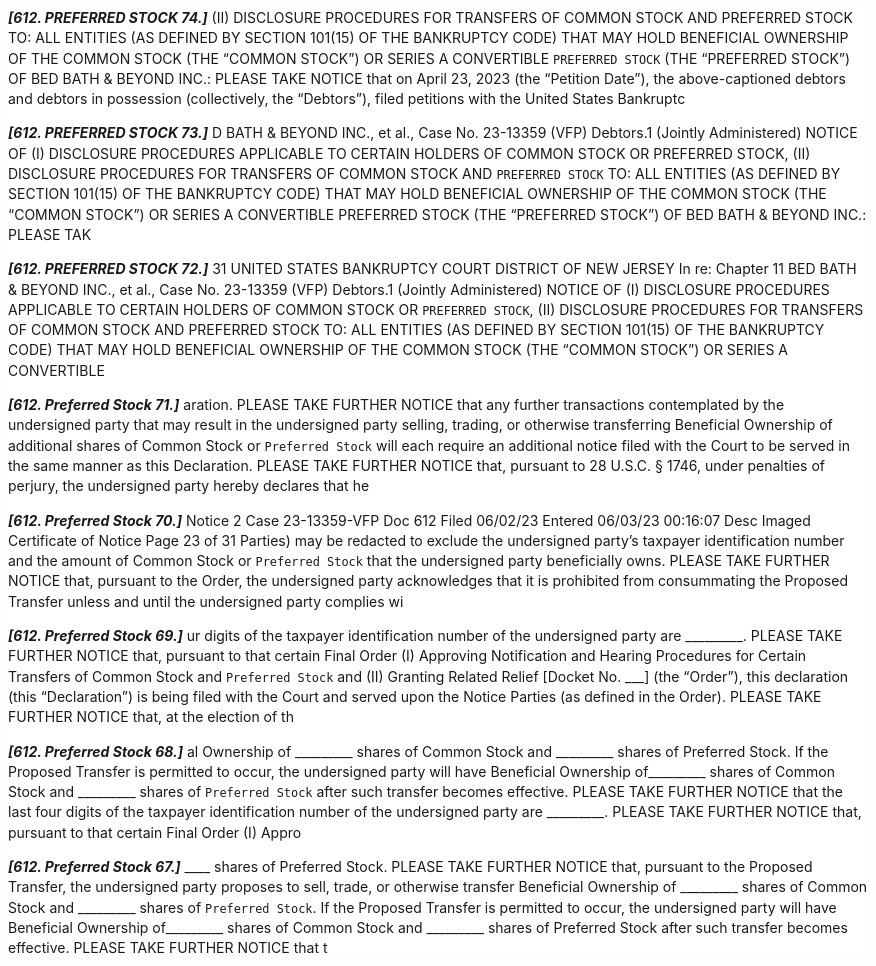 ***[612. PREFERRED STOCK 74.]***  (II) DISCLOSURE PROCEDURES FOR TRANSFERS OF COMMON STOCK AND PREFERRED STOCK TO: ALL ENTITIES (AS DEFINED BY SECTION 101(15) OF THE BANKRUPTCY CODE) THAT MAY HOLD BENEFICIAL OWNERSHIP OF THE COMMON STOCK (THE “COMMON STOCK”) OR SERIES A CONVERTIBLE `PREFERRED STOCK` (THE “PREFERRED STOCK”) OF BED BATH & BEYOND INC.: PLEASE TAKE NOTICE that on April 23, 2023 (the “Petition Date”), the above-captioned debtors and debtors in possession (collectively, the “Debtors”), filed petitions with the United States Bankruptc

***[612. PREFERRED STOCK 73.]*** D BATH & BEYOND INC., et al., Case No. 23-13359 (VFP) Debtors.1 (Jointly Administered) NOTICE OF (I) DISCLOSURE PROCEDURES APPLICABLE TO CERTAIN HOLDERS OF COMMON STOCK OR PREFERRED STOCK, (II) DISCLOSURE PROCEDURES FOR TRANSFERS OF COMMON STOCK AND `PREFERRED STOCK` TO: ALL ENTITIES (AS DEFINED BY SECTION 101(15) OF THE BANKRUPTCY CODE) THAT MAY HOLD BENEFICIAL OWNERSHIP OF THE COMMON STOCK (THE “COMMON STOCK”) OR SERIES A CONVERTIBLE PREFERRED STOCK (THE “PREFERRED STOCK”) OF BED BATH & BEYOND INC.: PLEASE TAK

***[612. PREFERRED STOCK 72.]***  31 UNITED STATES BANKRUPTCY COURT DISTRICT OF NEW JERSEY In re: Chapter 11 BED BATH & BEYOND INC., et al., Case No. 23-13359 (VFP) Debtors.1 (Jointly Administered) NOTICE OF (I) DISCLOSURE PROCEDURES APPLICABLE TO CERTAIN HOLDERS OF COMMON STOCK OR `PREFERRED STOCK`, (II) DISCLOSURE PROCEDURES FOR TRANSFERS OF COMMON STOCK AND PREFERRED STOCK TO: ALL ENTITIES (AS DEFINED BY SECTION 101(15) OF THE BANKRUPTCY CODE) THAT MAY HOLD BENEFICIAL OWNERSHIP OF THE COMMON STOCK (THE “COMMON STOCK”) OR SERIES A CONVERTIBLE

***[612. Preferred Stock 71.]*** aration. PLEASE TAKE FURTHER NOTICE that any further transactions contemplated by the undersigned party that may result in the undersigned party selling, trading, or otherwise transferring Beneficial Ownership of additional shares of Common Stock or `Preferred Stock` will each require an additional notice filed with the Court to be served in the same manner as this Declaration. PLEASE TAKE FURTHER NOTICE that, pursuant to 28 U.S.C. § 1746, under penalties of perjury, the undersigned party hereby declares that he

***[612. Preferred Stock 70.]***  Notice 2 Case 23-13359-VFP Doc 612 Filed 06/02/23 Entered 06/03/23 00:16:07 Desc Imaged Certificate of Notice Page 23 of 31 Parties) may be redacted to exclude the undersigned party’s taxpayer identification number and the amount of Common Stock or `Preferred Stock` that the undersigned party beneficially owns. PLEASE TAKE FURTHER NOTICE that, pursuant to the Order, the undersigned party acknowledges that it is prohibited from consummating the Proposed Transfer unless and until the undersigned party complies wi

***[612. Preferred Stock 69.]*** ur digits of the taxpayer identification number of the undersigned party are _________. PLEASE TAKE FURTHER NOTICE that, pursuant to that certain Final Order (I) Approving Notification and Hearing Procedures for Certain Transfers of Common Stock and `Preferred Stock` and (II) Granting Related Relief [Docket No. ___] (the “Order”), this declaration (this “Declaration”) is being filed with the Court and served upon the Notice Parties (as defined in the Order). PLEASE TAKE FURTHER NOTICE that, at the election of th

***[612. Preferred Stock 68.]*** al Ownership of _________ shares of Common Stock and _________ shares of Preferred Stock. If the Proposed Transfer is permitted to occur, the undersigned party will have Beneficial Ownership of_________ shares of Common Stock and _________ shares of `Preferred Stock` after such transfer becomes effective. PLEASE TAKE FURTHER NOTICE that the last four digits of the taxpayer identification number of the undersigned party are _________. PLEASE TAKE FURTHER NOTICE that, pursuant to that certain Final Order (I) Appro

***[612. Preferred Stock 67.]*** ____ shares of Preferred Stock. PLEASE TAKE FURTHER NOTICE that, pursuant to the Proposed Transfer, the undersigned party proposes to sell, trade, or otherwise transfer Beneficial Ownership of _________ shares of Common Stock and _________ shares of `Preferred Stock`. If the Proposed Transfer is permitted to occur, the undersigned party will have Beneficial Ownership of_________ shares of Common Stock and _________ shares of Preferred Stock after such transfer becomes effective. PLEASE TAKE FURTHER NOTICE that t
